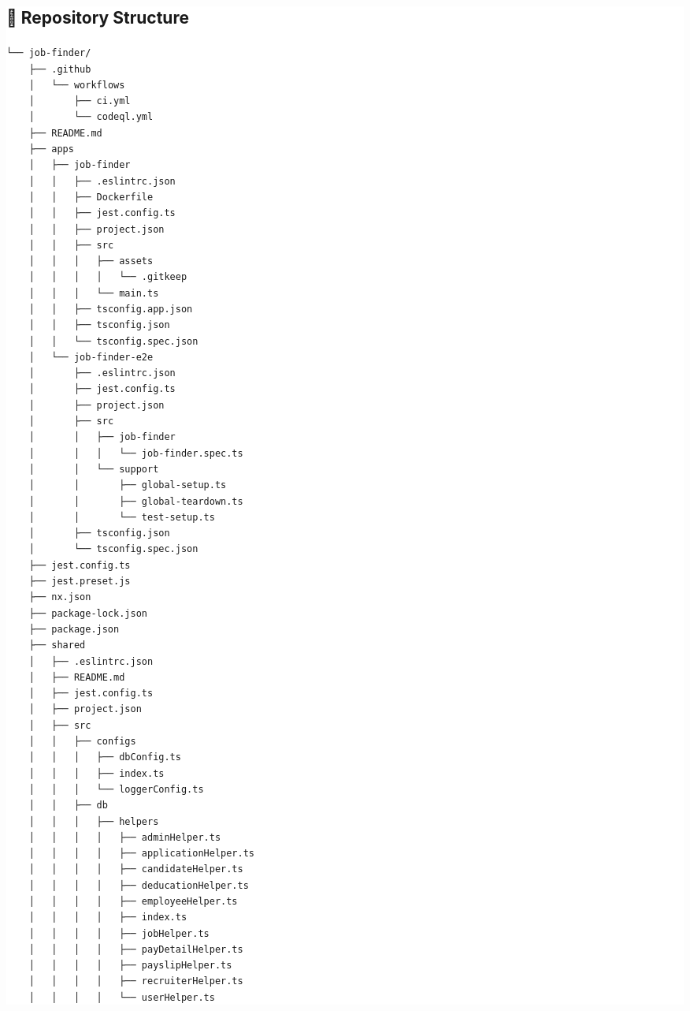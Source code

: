 
## 📂 Repository Structure

```sh
└── job-finder/
    ├── .github
    │   └── workflows
    │       ├── ci.yml
    │       └── codeql.yml
    ├── README.md
    ├── apps
    │   ├── job-finder
    │   │   ├── .eslintrc.json
    │   │   ├── Dockerfile
    │   │   ├── jest.config.ts
    │   │   ├── project.json
    │   │   ├── src
    │   │   │   ├── assets
    │   │   │   │   └── .gitkeep
    │   │   │   └── main.ts
    │   │   ├── tsconfig.app.json
    │   │   ├── tsconfig.json
    │   │   └── tsconfig.spec.json
    │   └── job-finder-e2e
    │       ├── .eslintrc.json
    │       ├── jest.config.ts
    │       ├── project.json
    │       ├── src
    │       │   ├── job-finder
    │       │   │   └── job-finder.spec.ts
    │       │   └── support
    │       │       ├── global-setup.ts
    │       │       ├── global-teardown.ts
    │       │       └── test-setup.ts
    │       ├── tsconfig.json
    │       └── tsconfig.spec.json
    ├── jest.config.ts
    ├── jest.preset.js
    ├── nx.json
    ├── package-lock.json
    ├── package.json
    ├── shared
    │   ├── .eslintrc.json
    │   ├── README.md
    │   ├── jest.config.ts
    │   ├── project.json
    │   ├── src
    │   │   ├── configs
    │   │   │   ├── dbConfig.ts
    │   │   │   ├── index.ts
    │   │   │   └── loggerConfig.ts
    │   │   ├── db
    │   │   │   ├── helpers
    │   │   │   │   ├── adminHelper.ts
    │   │   │   │   ├── applicationHelper.ts
    │   │   │   │   ├── candidateHelper.ts
    │   │   │   │   ├── deducationHelper.ts
    │   │   │   │   ├── employeeHelper.ts
    │   │   │   │   ├── index.ts
    │   │   │   │   ├── jobHelper.ts
    │   │   │   │   ├── payDetailHelper.ts
    │   │   │   │   ├── payslipHelper.ts
    │   │   │   │   ├── recruiterHelper.ts
    │   │   │   │   └── userHelper.ts
```